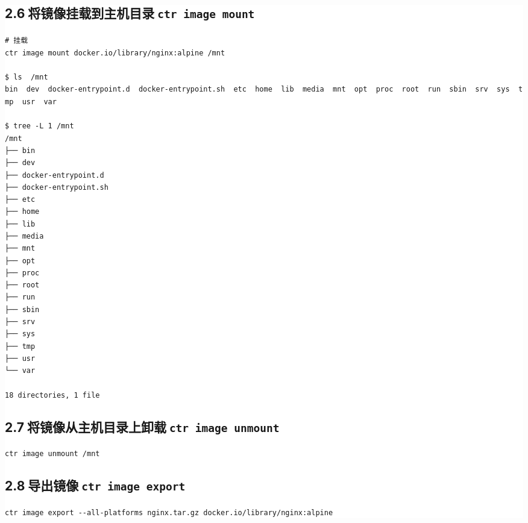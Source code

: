

## 2.6 将镜像挂载到主机目录 `ctr image mount`

```shell
# 挂载
ctr image mount docker.io/library/nginx:alpine /mnt

$ ls  /mnt
bin  dev  docker-entrypoint.d  docker-entrypoint.sh  etc  home  lib  media  mnt  opt  proc  root  run  sbin  srv  sys  tmp  usr  var

$ tree -L 1 /mnt
/mnt
├── bin
├── dev
├── docker-entrypoint.d
├── docker-entrypoint.sh
├── etc
├── home
├── lib
├── media
├── mnt
├── opt
├── proc
├── root
├── run
├── sbin
├── srv
├── sys
├── tmp
├── usr
└── var

18 directories, 1 file
```



## 2.7 将镜像从主机目录上卸载 `ctr image unmount`

```shell
ctr image unmount /mnt
```



## 2.8 导出镜像 `ctr image export`

```shell
ctr image export --all-platforms nginx.tar.gz docker.io/library/nginx:alpine
```


